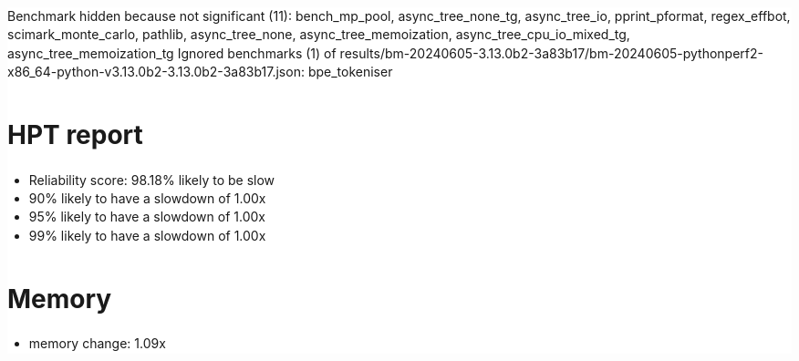 Benchmark hidden because not significant (11): bench_mp_pool, async_tree_none_tg, async_tree_io, pprint_pformat, regex_effbot, scimark_monte_carlo, pathlib, async_tree_none, async_tree_memoization, async_tree_cpu_io_mixed_tg, async_tree_memoization_tg
Ignored benchmarks (1) of results/bm-20240605-3.13.0b2-3a83b17/bm-20240605-pythonperf2-x86_64-python-v3.13.0b2-3.13.0b2-3a83b17.json: bpe_tokeniser

# HPT report

- Reliability score: 98.18% likely to be slow
- 90% likely to have a slowdown of 1.00x
- 95% likely to have a slowdown of 1.00x
- 99% likely to have a slowdown of 1.00x

# Memory
- memory change: 1.09x